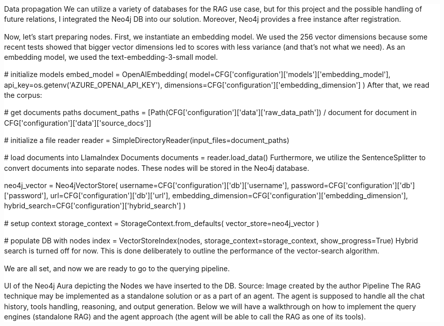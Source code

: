 Data propagation
We can utilize a variety of databases for the RAG use case, but for this project and the possible handling of future relations, I integrated the Neo4j DB into our solution. Moreover, Neo4j provides a free instance after registration.

Now, let’s start preparing nodes. First, we instantiate an embedding model. We used the 256 vector dimensions because some recent tests showed that bigger vector dimensions led to scores with less variance (and that’s not what we need). As an embedding model, we used the text-embedding-3-small model.

\# initialize models
embed_model = OpenAIEmbedding(
  model=CFG['configuration']['models']['embedding_model'],
  api_key=os.getenv('AZURE_OPENAI_API_KEY'),
  dimensions=CFG['configuration']['embedding_dimension']
)
After that, we read the corpus:

\# get documents paths
document_paths = [Path(CFG['configuration']['data']['raw_data_path']) / document for document in CFG['configuration']['data']['source_docs']]

\# initialize a file reader
reader = SimpleDirectoryReader(input_files=document_paths)

\# load documents into LlamaIndex Documents
documents = reader.load_data()
Furthermore, we utilize the SentenceSplitter to convert documents into separate nodes. These nodes will be stored in the Neo4j database.

neo4j_vector = Neo4jVectorStore(
    username=CFG['configuration']['db']['username'],
    password=CFG['configuration']['db']['password'],
    url=CFG['configuration']['db']['url'],
    embedding_dimension=CFG['configuration']['embedding_dimension'],
    hybrid_search=CFG['configuration']['hybrid_search']
)

\# setup context
storage_context = StorageContext.from_defaults(
    vector_store=neo4j_vector
)

\# populate DB with nodes
index = VectorStoreIndex(nodes, storage_context=storage_context, show_progress=True)
Hybrid search is turned off for now. This is done deliberately to outline the performance of the vector-search algorithm.

We are all set, and now we are ready to go to the querying pipeline.

UI of the Neo4j Aura depicting the Nodes we have inserted to the DB.
Source: Image created by the author
Pipeline
The RAG technique may be implemented as a standalone solution or as a part of an agent. The agent is supposed to handle all the chat history, tools handling, reasoning, and output generation. Below we will have a walkthrough on how to implement the query engines (standalone RAG) and the agent approach (the agent will be able to call the RAG as one of its tools).
